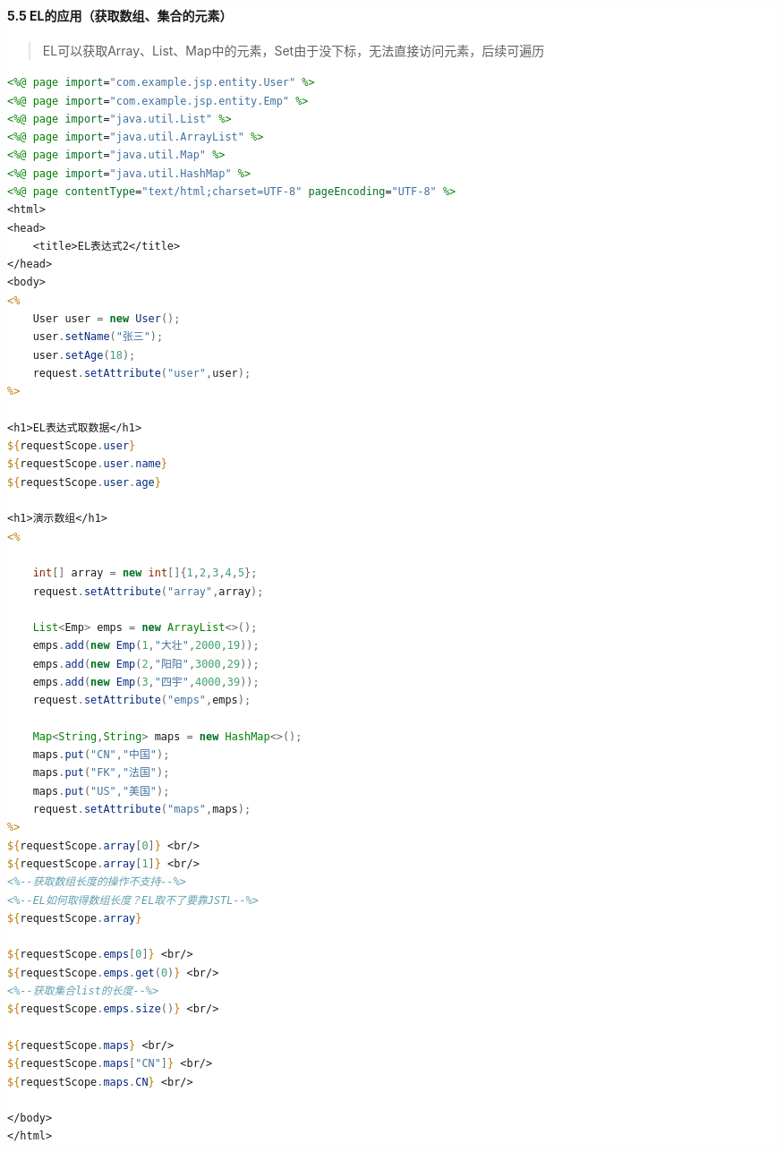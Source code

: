 #### 5.5 EL的应用（获取数组、集合的元素）

> EL可以获取Array、List、Map中的元素，Set由于没下标，无法直接访问元素，后续可遍历

``` jsp
<%@ page import="com.example.jsp.entity.User" %>
<%@ page import="com.example.jsp.entity.Emp" %>
<%@ page import="java.util.List" %>
<%@ page import="java.util.ArrayList" %>
<%@ page import="java.util.Map" %>
<%@ page import="java.util.HashMap" %>
<%@ page contentType="text/html;charset=UTF-8" pageEncoding="UTF-8" %>
<html>
<head>
    <title>EL表达式2</title>
</head>
<body>
<%
    User user = new User();
    user.setName("张三");
    user.setAge(18);
    request.setAttribute("user",user);
%>

<h1>EL表达式取数据</h1>
${requestScope.user}
${requestScope.user.name}
${requestScope.user.age}

<h1>演示数组</h1>
<%

    int[] array = new int[]{1,2,3,4,5};
    request.setAttribute("array",array);

    List<Emp> emps = new ArrayList<>();
    emps.add(new Emp(1,"大壮",2000,19));
    emps.add(new Emp(2,"阳阳",3000,29));
    emps.add(new Emp(3,"四宇",4000,39));
    request.setAttribute("emps",emps);

    Map<String,String> maps = new HashMap<>();
    maps.put("CN","中国");
    maps.put("FK","法国");
    maps.put("US","美国");
    request.setAttribute("maps",maps);
%>
${requestScope.array[0]} <br/>
${requestScope.array[1]} <br/>
<%--获取数组长度的操作不支持--%>
<%--EL如何取得数组长度？EL取不了要靠JSTL--%>
${requestScope.array}

${requestScope.emps[0]} <br/>
${requestScope.emps.get(0)} <br/>
<%--获取集合list的长度--%>
${requestScope.emps.size()} <br/>

${requestScope.maps} <br/>
${requestScope.maps["CN"]} <br/>
${requestScope.maps.CN} <br/>

</body>
</html>
```
